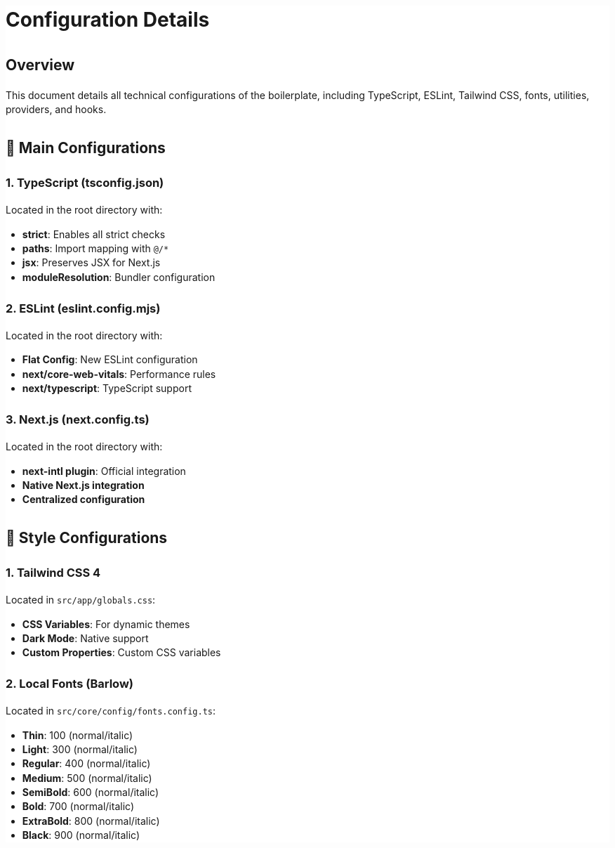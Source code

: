 # Configuration Details

## Overview

This document details all technical configurations of the boilerplate, including TypeScript, ESLint, Tailwind CSS, fonts, utilities, providers, and hooks.

## 🔧 Main Configurations

### **1. TypeScript (tsconfig.json)**

Located in the root directory with:

- **strict**: Enables all strict checks
- **paths**: Import mapping with `@/*`
- **jsx**: Preserves JSX for Next.js
- **moduleResolution**: Bundler configuration

### **2. ESLint (eslint.config.mjs)**

Located in the root directory with:

- **Flat Config**: New ESLint configuration
- **next/core-web-vitals**: Performance rules
- **next/typescript**: TypeScript support

### **3. Next.js (next.config.ts)**

Located in the root directory with:

- **next-intl plugin**: Official integration
- **Native Next.js integration**
- **Centralized configuration**

## 🎨 Style Configurations

### **1. Tailwind CSS 4**

Located in `src/app/globals.css`:

- **CSS Variables**: For dynamic themes
- **Dark Mode**: Native support
- **Custom Properties**: Custom CSS variables

### **2. Local Fonts (Barlow)**

Located in `src/core/config/fonts.config.ts`:

- **Thin**: 100 (normal/italic)
- **Light**: 300 (normal/italic)
- **Regular**: 400 (normal/italic)
- **Medium**: 500 (normal/italic)
- **SemiBold**: 600 (normal/italic)
- **Bold**: 700 (normal/italic)
- **ExtraBold**: 800 (normal/italic)
- **Black**: 900 (normal/italic)
